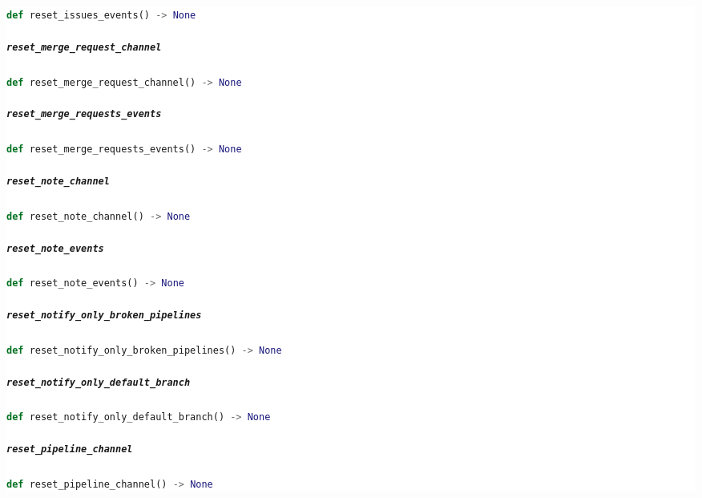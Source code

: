 ```python
def reset_issues_events() -> None
```

##### `reset_merge_request_channel` <a name="reset_merge_request_channel" id="@cdktf/provider-gitlab.integrationSlack.IntegrationSlack.resetMergeRequestChannel"></a>

```python
def reset_merge_request_channel() -> None
```

##### `reset_merge_requests_events` <a name="reset_merge_requests_events" id="@cdktf/provider-gitlab.integrationSlack.IntegrationSlack.resetMergeRequestsEvents"></a>

```python
def reset_merge_requests_events() -> None
```

##### `reset_note_channel` <a name="reset_note_channel" id="@cdktf/provider-gitlab.integrationSlack.IntegrationSlack.resetNoteChannel"></a>

```python
def reset_note_channel() -> None
```

##### `reset_note_events` <a name="reset_note_events" id="@cdktf/provider-gitlab.integrationSlack.IntegrationSlack.resetNoteEvents"></a>

```python
def reset_note_events() -> None
```

##### `reset_notify_only_broken_pipelines` <a name="reset_notify_only_broken_pipelines" id="@cdktf/provider-gitlab.integrationSlack.IntegrationSlack.resetNotifyOnlyBrokenPipelines"></a>

```python
def reset_notify_only_broken_pipelines() -> None
```

##### `reset_notify_only_default_branch` <a name="reset_notify_only_default_branch" id="@cdktf/provider-gitlab.integrationSlack.IntegrationSlack.resetNotifyOnlyDefaultBranch"></a>

```python
def reset_notify_only_default_branch() -> None
```

##### `reset_pipeline_channel` <a name="reset_pipeline_channel" id="@cdktf/provider-gitlab.integrationSlack.IntegrationSlack.resetPipelineChannel"></a>

```python
def reset_pipeline_channel() -> None
```
